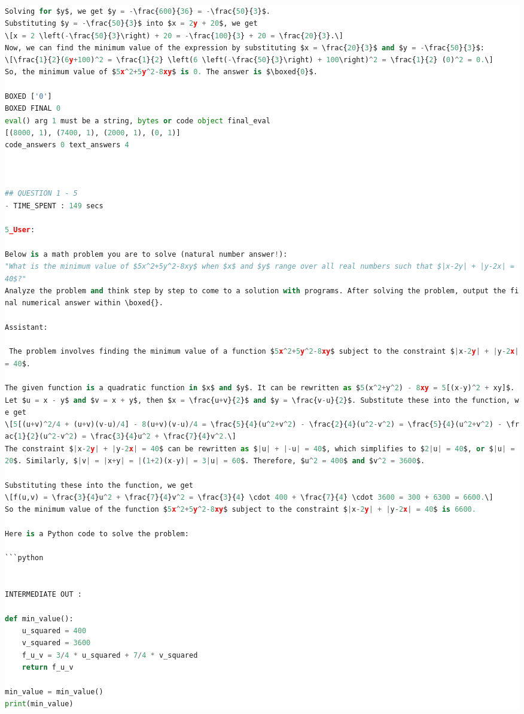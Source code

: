 ```python
Solving for $y$, we get $y = -\frac{600}{36} = -\frac{50}{3}$.
Substituting $y = -\frac{50}{3}$ into $x = 2y + 20$, we get
\[x = 2 \left(-\frac{50}{3}\right) + 20 = -\frac{100}{3} + 20 = \frac{20}{3}.\]
Now, we can find the minimum value of the expression by substituting $x = \frac{20}{3}$ and $y = -\frac{50}{3}$:
\[\frac{1}{2}(6y+100)^2 = \frac{1}{2} \left(6 \left(-\frac{50}{3}\right) + 100\right)^2 = \frac{1}{2} (0)^2 = 0.\]
So, the minimum value of $5x^2+5y^2-8xy$ is 0. The answer is $\boxed{0}$.

BOXED ['0']
BOXED FINAL 0
eval() arg 1 must be a string, bytes or code object final_eval
[(8000, 1), (7400, 1), (2000, 1), (0, 1)]
code_answers 0 text_answers 4



## QUESTION 1 - 5 
- TIME_SPENT : 149 secs

5_User:

Below is a math problem you are to solve (natural number answer!):
"What is the minimum value of $5x^2+5y^2-8xy$ when $x$ and $y$ range over all real numbers such that $|x-2y| + |y-2x| = 40$?"
Analyze the problem and think step by step to come to a solution with programs. After solving the problem, output the final numerical answer within \boxed{}.

Assistant:

 The problem involves finding the minimum value of a function $5x^2+5y^2-8xy$ subject to the constraint $|x-2y| + |y-2x| = 40$.

The given function is a quadratic function in $x$ and $y$. It can be rewritten as $5(x^2+y^2) - 8xy = 5[(x-y)^2 + xy]$. Let $u = x - y$ and $v = x + y$, then $x = \frac{u+v}{2}$ and $y = \frac{v-u}{2}$. Substitute these into the function, we get
\[5[(u+v)^2/4 + (u+v)(v-u)/4] - 8(u+v)(v-u)/4 = \frac{5}{4}(u^2+v^2) - \frac{2}{4}(u^2-v^2) = \frac{5}{4}(u^2+v^2) - \frac{1}{2}(u^2-v^2) = \frac{3}{4}u^2 + \frac{7}{4}v^2.\]
The constraint $|x-2y| + |y-2x| = 40$ can be rewritten as $|u| + |-u| = 40$, which simplifies to $2|u| = 40$, or $|u| = 20$. Similarly, $|v| = |x+y| = |(1+2)(x-y)| = 3|u| = 60$. Therefore, $u^2 = 400$ and $v^2 = 3600$.

Substituting these into the function, we get
\[f(u,v) = \frac{3}{4}u^2 + \frac{7}{4}v^2 = \frac{3}{4} \cdot 400 + \frac{7}{4} \cdot 3600 = 300 + 6300 = 6600.\]
So the minimum value of the function $5x^2+5y^2-8xy$ subject to the constraint $|x-2y| + |y-2x| = 40$ is 6600.

Here is a Python code to solve the problem:

```python


INTERMEDIATE OUT :

def min_value():
    u_squared = 400
    v_squared = 3600
    f_u_v = 3/4 * u_squared + 7/4 * v_squared
    return f_u_v

min_value = min_value()
print(min_value)
```